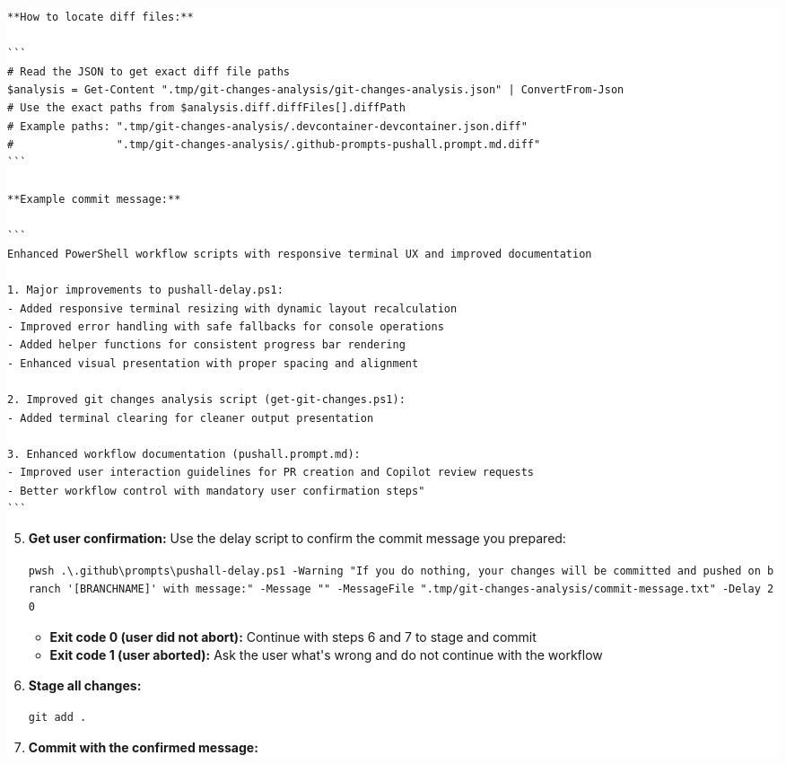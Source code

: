     **How to locate diff files:**

    ```
    # Read the JSON to get exact diff file paths
    $analysis = Get-Content ".tmp/git-changes-analysis/git-changes-analysis.json" | ConvertFrom-Json
    # Use the exact paths from $analysis.diff.diffFiles[].diffPath
    # Example paths: ".tmp/git-changes-analysis/.devcontainer-devcontainer.json.diff"
    #                ".tmp/git-changes-analysis/.github-prompts-pushall.prompt.md.diff"
    ```

    **Example commit message:**

    ```
    Enhanced PowerShell workflow scripts with responsive terminal UX and improved documentation

    1. Major improvements to pushall-delay.ps1:
    - Added responsive terminal resizing with dynamic layout recalculation
    - Improved error handling with safe fallbacks for console operations
    - Added helper functions for consistent progress bar rendering
    - Enhanced visual presentation with proper spacing and alignment

    2. Improved git changes analysis script (get-git-changes.ps1):
    - Added terminal clearing for cleaner output presentation

    3. Enhanced workflow documentation (pushall.prompt.md):
    - Improved user interaction guidelines for PR creation and Copilot review requests
    - Better workflow control with mandatory user confirmation steps"
    ```

5. **Get user confirmation:** Use the delay script to confirm the commit message you prepared:

    ```pwsh
    pwsh .\.github\prompts\pushall-delay.ps1 -Warning "If you do nothing, your changes will be committed and pushed on branch '[BRANCHNAME]' with message:" -Message "" -MessageFile ".tmp/git-changes-analysis/commit-message.txt" -Delay 20
    ```

    - **Exit code 0 (user did not abort):** Continue with steps 6 and 7 to stage and commit
    - **Exit code 1 (user aborted):** Ask the user what's wrong and do not continue with the workflow

6. **Stage all changes:**

    ```pwsh
    git add .
    ```

7. **Commit with the confirmed message:**

